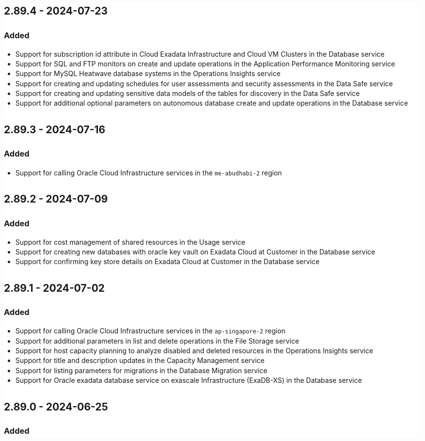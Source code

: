 ## 2.89.4 - 2024-07-23

### Added

- Support for subscription id attribute in Cloud Exadata Infrastructure and Cloud VM Clusters in the Database service
- Support for SQL and FTP monitors on create and update operations in the Application Performance Monitoring service
- Support for MySQL Heatwave database systems in the Operations Insights service
- Support for creating and updating schedules for user assessments and security assessments in the Data Safe service
- Support for creating and updating sensitive data models of the tables for discovery in the Data Safe service
- Support for additional optional parameters on autonomous database create and update operations in the Database service

## 2.89.3 - 2024-07-16

### Added

- Support for calling Oracle Cloud Infrastructure services in the `me-abudhabi-2` region

## 2.89.2 - 2024-07-09

### Added

- Support for cost management of shared resources in the Usage service
- Support for creating new databases with oracle key vault on Exadata Cloud at Customer in the Database service
- Support for confirming key store details on Exadata Cloud at Customer in the Database service

## 2.89.1 - 2024-07-02

### Added

- Support for calling Oracle Cloud Infrastructure services in the `ap-singapore-2` region
- Support for additional parameters in list and delete operations in the File Storage service
- Support for host capacity planning to analyze disabled and deleted resources in the Operations Insights service
- Support for title and description updates in the Capacity Management service
- Support for listing parameters for migrations in the Database Migration service
- Support for Oracle exadata database service on exascale Infrastructure (ExaDB-XS) in the Database service

## 2.89.0 - 2024-06-25

### Added
